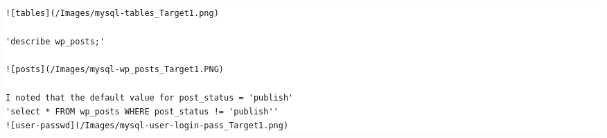     ![tables](/Images/mysql-tables_Target1.png)
    
    'describe wp_posts;'
    
    ![posts](/Images/mysql-wp_posts_Target1.PNG)
    
    I noted that the default value for post_status = 'publish'
    'select * FROM wp_posts WHERE post_status != 'publish''
    ![user-passwd](/Images/mysql-user-login-pass_Target1.png)
    